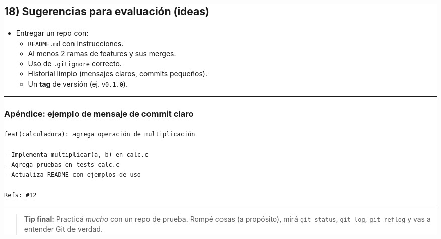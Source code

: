 ## 18) Sugerencias para evaluación (ideas)

- Entregar un repo con:  
  - `README.md` con instrucciones.  
  - Al menos 2 ramas de features y sus merges.  
  - Uso de `.gitignore` correcto.  
  - Historial limpio (mensajes claros, commits pequeños).  
  - Un **tag** de versión (ej. `v0.1.0`).  

---

### Apéndice: ejemplo de **mensaje de commit** claro

```
feat(calculadora): agrega operación de multiplicación

- Implementa multiplicar(a, b) en calc.c
- Agrega pruebas en tests_calc.c
- Actualiza README con ejemplos de uso

Refs: #12
```

---

> **Tip final:** Practicá *mucho* con un repo de prueba. Rompé cosas (a propósito), mirá `git status`, `git log`, `git reflog` y vas a entender Git de verdad.
